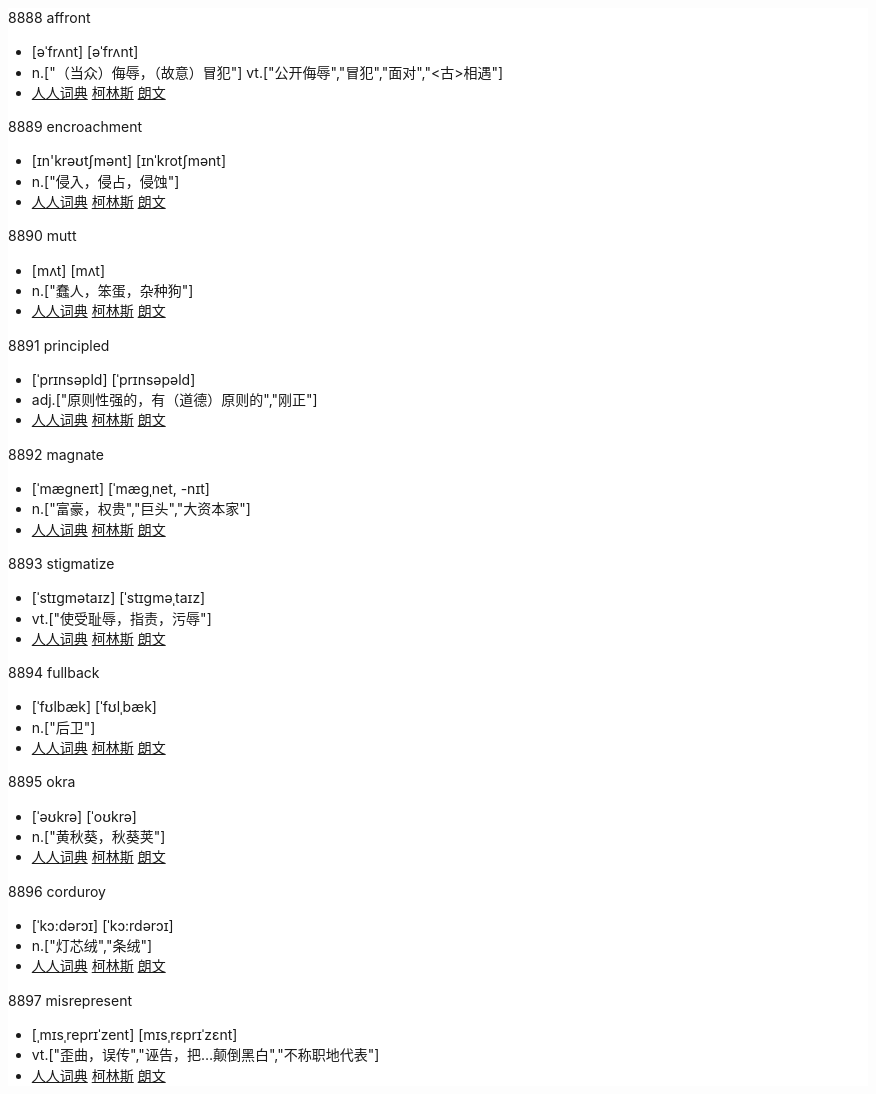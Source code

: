 8888 affront 
- [əˈfrʌnt]  [əˈfrʌnt] 
- n.["（当众）侮辱，（故意）冒犯"]  vt.["公开侮辱","冒犯","面对","<古>相遇"]   
- [人人词典](https://www.91dict.com/words?w=affront) [柯林斯](https://www.collinsdictionary.com/zh/dictionary/english/affront) [朗文](https://www.ldoceonline.com/dictionary/affront) 

8889 encroachment 
- [ɪn'krəʊtʃmənt]  [ɪnˈkrotʃmənt] 
- n.["侵入，侵占，侵蚀"]   
- [人人词典](https://www.91dict.com/words?w=encroachment) [柯林斯](https://www.collinsdictionary.com/zh/dictionary/english/encroachment) [朗文](https://www.ldoceonline.com/dictionary/encroachment) 

8890 mutt 
- [mʌt]  [mʌt] 
- n.["蠢人，笨蛋，杂种狗"]   
- [人人词典](https://www.91dict.com/words?w=mutt) [柯林斯](https://www.collinsdictionary.com/zh/dictionary/english/mutt) [朗文](https://www.ldoceonline.com/dictionary/mutt) 

8891 principled 
- [ˈprɪnsəpld]  [ˈprɪnsəpəld] 
- adj.["原则性强的，有（道德）原则的","刚正"]   
- [人人词典](https://www.91dict.com/words?w=principled) [柯林斯](https://www.collinsdictionary.com/zh/dictionary/english/principled) [朗文](https://www.ldoceonline.com/dictionary/principled) 

8892 magnate 
- [ˈmægneɪt]  [ˈmæɡˌnet, -nɪt] 
- n.["富豪，权贵","巨头","大资本家"]   
- [人人词典](https://www.91dict.com/words?w=magnate) [柯林斯](https://www.collinsdictionary.com/zh/dictionary/english/magnate) [朗文](https://www.ldoceonline.com/dictionary/magnate) 

8893 stigmatize 
- [ˈstɪgmətaɪz]  [ˈstɪɡməˌtaɪz] 
- vt.["使受耻辱，指责，污辱"]   
- [人人词典](https://www.91dict.com/words?w=stigmatize) [柯林斯](https://www.collinsdictionary.com/zh/dictionary/english/stigmatize) [朗文](https://www.ldoceonline.com/dictionary/stigmatize) 

8894 fullback 
- [ˈfʊlbæk]  [ˈfʊlˌbæk] 
- n.["后卫"]   
- [人人词典](https://www.91dict.com/words?w=fullback) [柯林斯](https://www.collinsdictionary.com/zh/dictionary/english/fullback) [朗文](https://www.ldoceonline.com/dictionary/fullback) 

8895 okra 
- [ˈəʊkrə]  [ˈoʊkrə] 
- n.["黄秋葵，秋葵荚"]   
- [人人词典](https://www.91dict.com/words?w=okra) [柯林斯](https://www.collinsdictionary.com/zh/dictionary/english/okra) [朗文](https://www.ldoceonline.com/dictionary/okra) 

8896 corduroy 
- [ˈkɔ:dərɔɪ]  [ˈkɔ:rdərɔɪ] 
- n.["灯芯绒","条绒"]   
- [人人词典](https://www.91dict.com/words?w=corduroy) [柯林斯](https://www.collinsdictionary.com/zh/dictionary/english/corduroy) [朗文](https://www.ldoceonline.com/dictionary/corduroy) 

8897 misrepresent 
- [ˌmɪsˌreprɪˈzent]  [mɪsˌrɛprɪˈzɛnt] 
- vt.["歪曲，误传","诬告，把…颠倒黑白","不称职地代表"]   
- [人人词典](https://www.91dict.com/words?w=misrepresent) [柯林斯](https://www.collinsdictionary.com/zh/dictionary/english/misrepresent) [朗文](https://www.ldoceonline.com/dictionary/misrepresent) 
